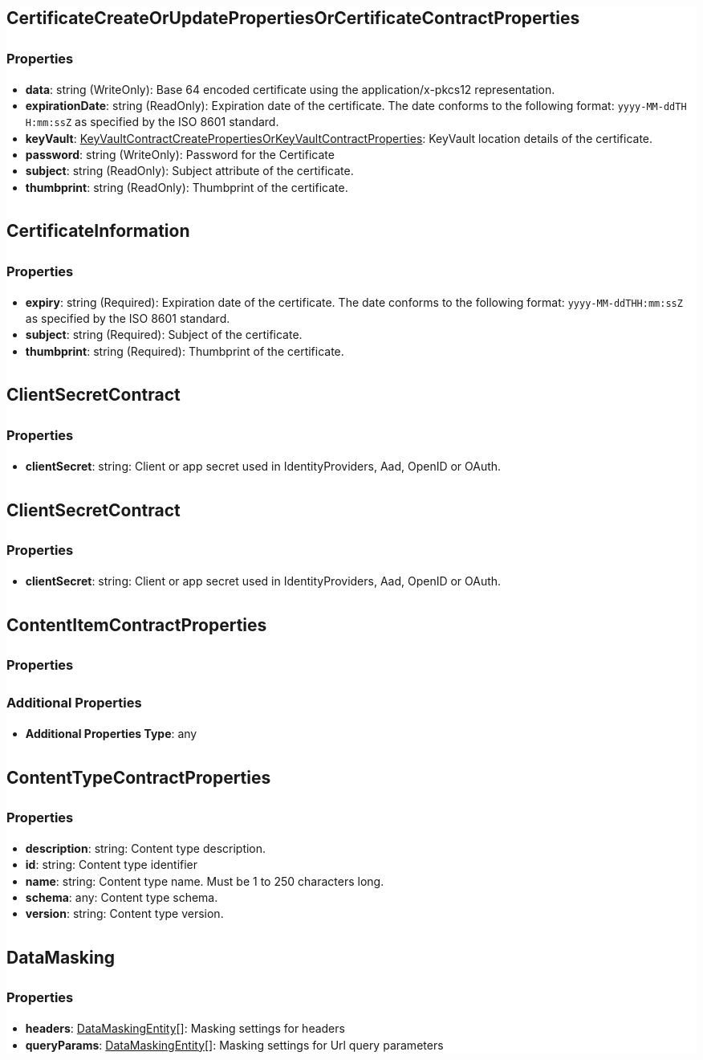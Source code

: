 ## CertificateCreateOrUpdatePropertiesOrCertificateContractProperties
### Properties
* **data**: string (WriteOnly): Base 64 encoded certificate using the application/x-pkcs12 representation.
* **expirationDate**: string (ReadOnly): Expiration date of the certificate. The date conforms to the following format: `yyyy-MM-ddTHH:mm:ssZ` as specified by the ISO 8601 standard.
* **keyVault**: [KeyVaultContractCreatePropertiesOrKeyVaultContractProperties](#keyvaultcontractcreatepropertiesorkeyvaultcontractproperties): KeyVault location details of the certificate.
* **password**: string (WriteOnly): Password for the Certificate
* **subject**: string (ReadOnly): Subject attribute of the certificate.
* **thumbprint**: string (ReadOnly): Thumbprint of the certificate.

## CertificateInformation
### Properties
* **expiry**: string (Required): Expiration date of the certificate. The date conforms to the following format: `yyyy-MM-ddTHH:mm:ssZ` as specified by the ISO 8601 standard.
* **subject**: string (Required): Subject of the certificate.
* **thumbprint**: string (Required): Thumbprint of the certificate.

## ClientSecretContract
### Properties
* **clientSecret**: string: Client or app secret used in IdentityProviders, Aad, OpenID or OAuth.

## ClientSecretContract
### Properties
* **clientSecret**: string: Client or app secret used in IdentityProviders, Aad, OpenID or OAuth.

## ContentItemContractProperties
### Properties
### Additional Properties
* **Additional Properties Type**: any

## ContentTypeContractProperties
### Properties
* **description**: string: Content type description.
* **id**: string: Content type identifier
* **name**: string: Content type name. Must be 1 to 250 characters long.
* **schema**: any: Content type schema.
* **version**: string: Content type version.

## DataMasking
### Properties
* **headers**: [DataMaskingEntity](#datamaskingentity)[]: Masking settings for headers
* **queryParams**: [DataMaskingEntity](#datamaskingentity)[]: Masking settings for Url query parameters
